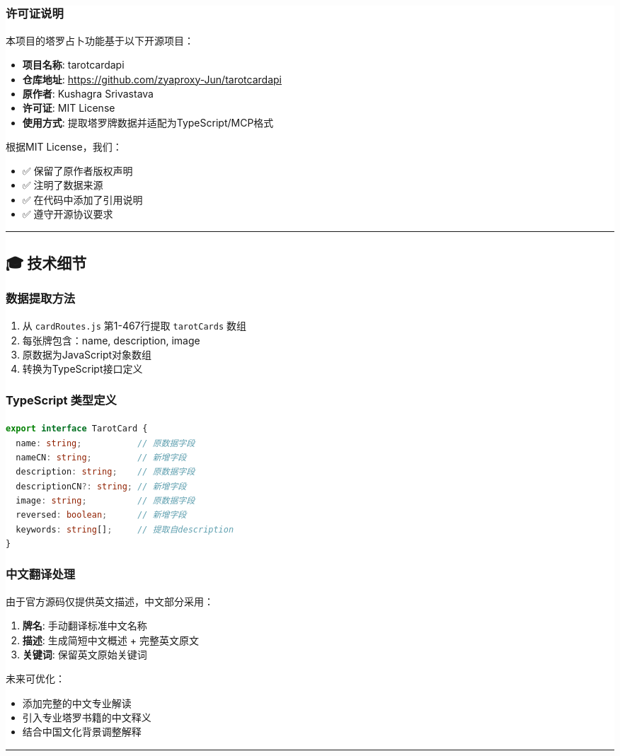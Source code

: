 ### 许可证说明

本项目的塔罗占卜功能基于以下开源项目：

- **项目名称**: tarotcardapi
- **仓库地址**: https://github.com/zyaproxy-Jun/tarotcardapi
- **原作者**: Kushagra Srivastava
- **许可证**: MIT License
- **使用方式**: 提取塔罗牌数据并适配为TypeScript/MCP格式

根据MIT License，我们：
- ✅ 保留了原作者版权声明
- ✅ 注明了数据来源
- ✅ 在代码中添加了引用说明
- ✅ 遵守开源协议要求

---

## 🎓 技术细节

### 数据提取方法

1. 从 `cardRoutes.js` 第1-467行提取 `tarotCards` 数组
2. 每张牌包含：name, description, image
3. 原数据为JavaScript对象数组
4. 转换为TypeScript接口定义

### TypeScript 类型定义

```typescript
export interface TarotCard {
  name: string;           // 原数据字段
  nameCN: string;         // 新增字段
  description: string;    // 原数据字段
  descriptionCN?: string; // 新增字段
  image: string;          // 原数据字段
  reversed: boolean;      // 新增字段
  keywords: string[];     // 提取自description
}
```

### 中文翻译处理

由于官方源码仅提供英文描述，中文部分采用：
1. **牌名**: 手动翻译标准中文名称
2. **描述**: 生成简短中文概述 + 完整英文原文
3. **关键词**: 保留英文原始关键词

未来可优化：
- 添加完整的中文专业解读
- 引入专业塔罗书籍的中文释义
- 结合中国文化背景调整解释

---